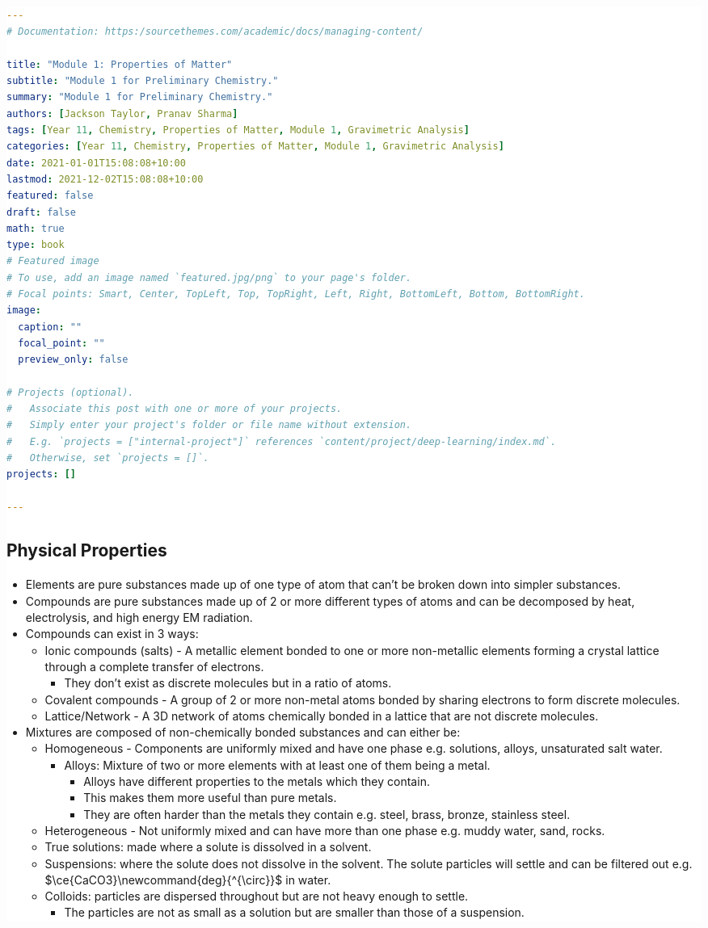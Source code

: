```yaml
---
# Documentation: https:/sourcethemes.com/academic/docs/managing-content/

title: "Module 1: Properties of Matter"
subtitle: "Module 1 for Preliminary Chemistry."
summary: "Module 1 for Preliminary Chemistry."
authors: [Jackson Taylor, Pranav Sharma]
tags: [Year 11, Chemistry, Properties of Matter, Module 1, Gravimetric Analysis]
categories: [Year 11, Chemistry, Properties of Matter, Module 1, Gravimetric Analysis]
date: 2021-01-01T15:08:08+10:00
lastmod: 2021-12-02T15:08:08+10:00
featured: false
draft: false
math: true
type: book
# Featured image
# To use, add an image named `featured.jpg/png` to your page's folder.
# Focal points: Smart, Center, TopLeft, Top, TopRight, Left, Right, BottomLeft, Bottom, BottomRight.
image:
  caption: ""
  focal_point: ""
  preview_only: false

# Projects (optional).
#   Associate this post with one or more of your projects.
#   Simply enter your project's folder or file name without extension.
#   E.g. `projects = ["internal-project"]` references `content/project/deep-learning/index.md`.
#   Otherwise, set `projects = []`.
projects: []

---
```


## Physical Properties

- Elements are pure substances made up of one type of atom that can’t be broken down into simpler substances.
- Compounds are pure substances made up of 2 or more different types of atoms and can be decomposed by heat, electrolysis, and high energy EM radiation. 
- Compounds can exist in 3 ways: 
  - Ionic compounds (salts) - A metallic element bonded to one or more non-metallic elements forming a crystal lattice through a complete transfer of electrons. 
    - They don’t exist as discrete molecules but in a ratio of atoms. 
  - Covalent compounds - A group of 2 or more non-metal atoms bonded by sharing electrons to form discrete molecules.
  - Lattice/Network - A 3D network of atoms chemically bonded in a lattice that are not discrete molecules. 
- Mixtures are composed of non-chemically bonded substances and can either be:
  - Homogeneous - Components are uniformly mixed and have one phase e.g. solutions, alloys, unsaturated salt water.
    - Alloys: Mixture of two or more elements with at least one of them being a metal. 
      - Alloys have different properties to the metals which they contain. 
      - This makes them more useful than pure metals. 
      - They are often harder than the metals they contain e.g. steel, brass, bronze, stainless steel.
  - Heterogeneous - Not uniformly mixed and can have more than one phase e.g. muddy water, sand, rocks. 
  - True solutions: made where a solute is dissolved in a solvent.
  - Suspensions: where the solute does not dissolve in the solvent. The solute particles will settle and can be filtered out e.g. $\ce{CaCO3}\newcommand{deg}{^{\circ}}$ in water.
  - Colloids: particles are dispersed throughout but are not heavy enough to settle. 
    - The particles are not as small as a solution but are smaller than those of a suspension. 